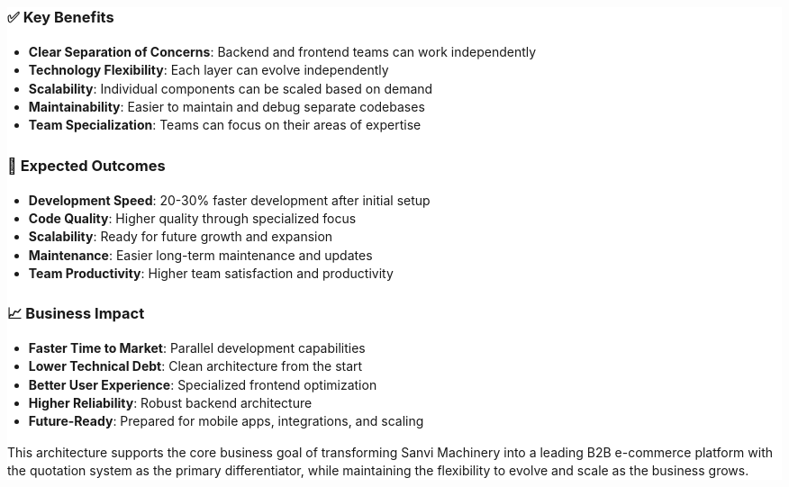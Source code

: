 ### ✅ **Key Benefits**
- **Clear Separation of Concerns**: Backend and frontend teams can work independently
- **Technology Flexibility**: Each layer can evolve independently
- **Scalability**: Individual components can be scaled based on demand
- **Maintainability**: Easier to maintain and debug separate codebases
- **Team Specialization**: Teams can focus on their areas of expertise

### 🎯 **Expected Outcomes**
- **Development Speed**: 20-30% faster development after initial setup
- **Code Quality**: Higher quality through specialized focus
- **Scalability**: Ready for future growth and expansion
- **Maintenance**: Easier long-term maintenance and updates
- **Team Productivity**: Higher team satisfaction and productivity

### 📈 **Business Impact**
- **Faster Time to Market**: Parallel development capabilities
- **Lower Technical Debt**: Clean architecture from the start
- **Better User Experience**: Specialized frontend optimization
- **Higher Reliability**: Robust backend architecture
- **Future-Ready**: Prepared for mobile apps, integrations, and scaling

This architecture supports the core business goal of transforming Sanvi Machinery into a leading B2B e-commerce platform with the quotation system as the primary differentiator, while maintaining the flexibility to evolve and scale as the business grows.